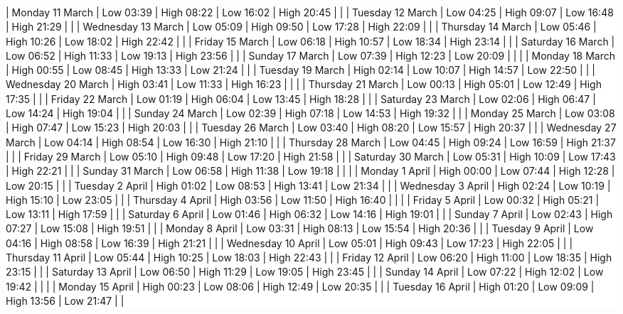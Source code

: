 | Monday 11 March | Low 03:39 | High 08:22 | Low 16:02 | High 20:45 |  |
| Tuesday 12 March | Low 04:25 | High 09:07 | Low 16:48 | High 21:29 |  |
| Wednesday 13 March | Low 05:09 | High 09:50 | Low 17:28 | High 22:09 |  |
| Thursday 14 March | Low 05:46 | High 10:26 | Low 18:02 | High 22:42 |  |
| Friday 15 March | Low 06:18 | High 10:57 | Low 18:34 | High 23:14 |  |
| Saturday 16 March | Low 06:52 | High 11:33 | Low 19:13 | High 23:56 |  |
| Sunday 17 March | Low 07:39 | High 12:23 | Low 20:09 |  |  |
| Monday 18 March | High 00:55 | Low 08:45 | High 13:33 | Low 21:24 |  |
| Tuesday 19 March | High 02:14 | Low 10:07 | High 14:57 | Low 22:50 |  |
| Wednesday 20 March | High 03:41 | Low 11:33 | High 16:23 |  |  |
| Thursday 21 March | Low 00:13 | High 05:01 | Low 12:49 | High 17:35 |  |
| Friday 22 March | Low 01:19 | High 06:04 | Low 13:45 | High 18:28 |  |
| Saturday 23 March | Low 02:06 | High 06:47 | Low 14:24 | High 19:04 |  |
| Sunday 24 March | Low 02:39 | High 07:18 | Low 14:53 | High 19:32 |  |
| Monday 25 March | Low 03:08 | High 07:47 | Low 15:23 | High 20:03 |  |
| Tuesday 26 March | Low 03:40 | High 08:20 | Low 15:57 | High 20:37 |  |
| Wednesday 27 March | Low 04:14 | High 08:54 | Low 16:30 | High 21:10 |  |
| Thursday 28 March | Low 04:45 | High 09:24 | Low 16:59 | High 21:37 |  |
| Friday 29 March | Low 05:10 | High 09:48 | Low 17:20 | High 21:58 |  |
| Saturday 30 March | Low 05:31 | High 10:09 | Low 17:43 | High 22:21 |  |
| Sunday 31 March | Low 06:58 | High 11:38 | Low 19:18 |  |  |
| Monday 1 April | High 00:00 | Low 07:44 | High 12:28 | Low 20:15 |  |
| Tuesday 2 April | High 01:02 | Low 08:53 | High 13:41 | Low 21:34 |  |
| Wednesday 3 April | High 02:24 | Low 10:19 | High 15:10 | Low 23:05 |  |
| Thursday 4 April | High 03:56 | Low 11:50 | High 16:40 |  |  |
| Friday 5 April | Low 00:32 | High 05:21 | Low 13:11 | High 17:59 |  |
| Saturday 6 April | Low 01:46 | High 06:32 | Low 14:16 | High 19:01 |  |
| Sunday 7 April | Low 02:43 | High 07:27 | Low 15:08 | High 19:51 |  |
| Monday 8 April | Low 03:31 | High 08:13 | Low 15:54 | High 20:36 |  |
| Tuesday 9 April | Low 04:16 | High 08:58 | Low 16:39 | High 21:21 |  |
| Wednesday 10 April | Low 05:01 | High 09:43 | Low 17:23 | High 22:05 |  |
| Thursday 11 April | Low 05:44 | High 10:25 | Low 18:03 | High 22:43 |  |
| Friday 12 April | Low 06:20 | High 11:00 | Low 18:35 | High 23:15 |  |
| Saturday 13 April | Low 06:50 | High 11:29 | Low 19:05 | High 23:45 |  |
| Sunday 14 April | Low 07:22 | High 12:02 | Low 19:42 |  |  |
| Monday 15 April | High 00:23 | Low 08:06 | High 12:49 | Low 20:35 |  |
| Tuesday 16 April | High 01:20 | Low 09:09 | High 13:56 | Low 21:47 |  |